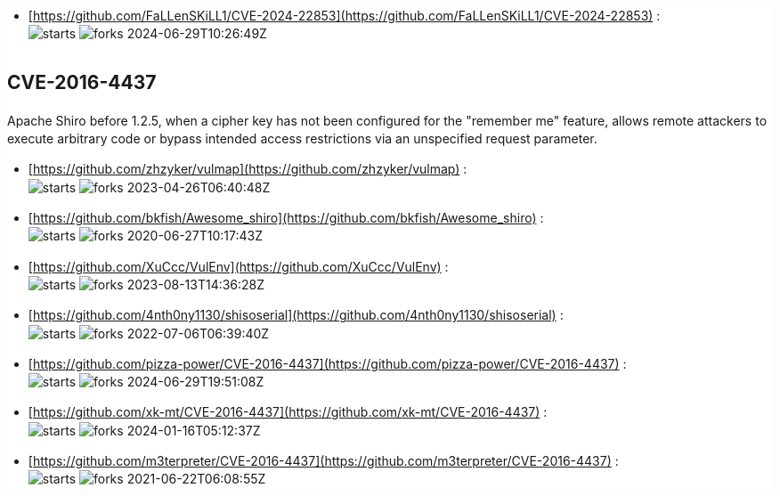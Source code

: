 - [https://github.com/FaLLenSKiLL1/CVE-2024-22853](https://github.com/FaLLenSKiLL1/CVE-2024-22853) :  
![starts](https://img.shields.io/github/stars/FaLLenSKiLL1/CVE-2024-22853.svg) 
![forks](https://img.shields.io/github/forks/FaLLenSKiLL1/CVE-2024-22853.svg) 
2024-06-29T10:26:49Z

## CVE-2016-4437
 Apache Shiro before 1.2.5, when a cipher key has not been configured for the "remember me" feature, allows remote attackers to execute arbitrary code or bypass intended access restrictions via an unspecified request parameter.

- [https://github.com/zhzyker/vulmap](https://github.com/zhzyker/vulmap) :  
![starts](https://img.shields.io/github/stars/zhzyker/vulmap.svg) 
![forks](https://img.shields.io/github/forks/zhzyker/vulmap.svg) 
2023-04-26T06:40:48Z

- [https://github.com/bkfish/Awesome_shiro](https://github.com/bkfish/Awesome_shiro) :  
![starts](https://img.shields.io/github/stars/bkfish/Awesome_shiro.svg) 
![forks](https://img.shields.io/github/forks/bkfish/Awesome_shiro.svg) 
2020-06-27T10:17:43Z

- [https://github.com/XuCcc/VulEnv](https://github.com/XuCcc/VulEnv) :  
![starts](https://img.shields.io/github/stars/XuCcc/VulEnv.svg) 
![forks](https://img.shields.io/github/forks/XuCcc/VulEnv.svg) 
2023-08-13T14:36:28Z

- [https://github.com/4nth0ny1130/shisoserial](https://github.com/4nth0ny1130/shisoserial) :  
![starts](https://img.shields.io/github/stars/4nth0ny1130/shisoserial.svg) 
![forks](https://img.shields.io/github/forks/4nth0ny1130/shisoserial.svg) 
2022-07-06T06:39:40Z

- [https://github.com/pizza-power/CVE-2016-4437](https://github.com/pizza-power/CVE-2016-4437) :  
![starts](https://img.shields.io/github/stars/pizza-power/CVE-2016-4437.svg) 
![forks](https://img.shields.io/github/forks/pizza-power/CVE-2016-4437.svg) 
2024-06-29T19:51:08Z

- [https://github.com/xk-mt/CVE-2016-4437](https://github.com/xk-mt/CVE-2016-4437) :  
![starts](https://img.shields.io/github/stars/xk-mt/CVE-2016-4437.svg) 
![forks](https://img.shields.io/github/forks/xk-mt/CVE-2016-4437.svg) 
2024-01-16T05:12:37Z

- [https://github.com/m3terpreter/CVE-2016-4437](https://github.com/m3terpreter/CVE-2016-4437) :  
![starts](https://img.shields.io/github/stars/m3terpreter/CVE-2016-4437.svg) 
![forks](https://img.shields.io/github/forks/m3terpreter/CVE-2016-4437.svg) 
2021-06-22T06:08:55Z
